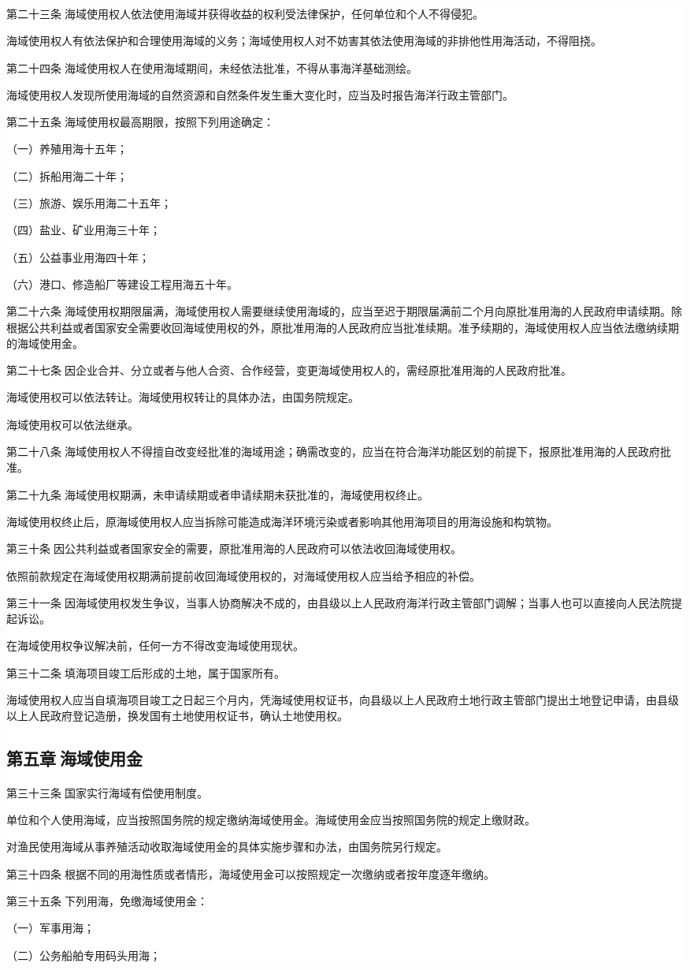 第二十三条 海域使用权人依法使用海域并获得收益的权利受法律保护，任何单位和个人不得侵犯。

海域使用权人有依法保护和合理使用海域的义务；海域使用权人对不妨害其依法使用海域的非排他性用海活动，不得阻挠。

第二十四条 海域使用权人在使用海域期间，未经依法批准，不得从事海洋基础测绘。

海域使用权人发现所使用海域的自然资源和自然条件发生重大变化时，应当及时报告海洋行政主管部门。

第二十五条 海域使用权最高期限，按照下列用途确定：

（一）养殖用海十五年；

（二）拆船用海二十年；

（三）旅游、娱乐用海二十五年；

（四）盐业、矿业用海三十年；

（五）公益事业用海四十年；

（六）港口、修造船厂等建设工程用海五十年。

第二十六条 海域使用权期限届满，海域使用权人需要继续使用海域的，应当至迟于期限届满前二个月向原批准用海的人民政府申请续期。除根据公共利益或者国家安全需要收回海域使用权的外，原批准用海的人民政府应当批准续期。准予续期的，海域使用权人应当依法缴纳续期的海域使用金。

第二十七条 因企业合并、分立或者与他人合资、合作经营，变更海域使用权人的，需经原批准用海的人民政府批准。

海域使用权可以依法转让。海域使用权转让的具体办法，由国务院规定。

海域使用权可以依法继承。

第二十八条 海域使用权人不得擅自改变经批准的海域用途；确需改变的，应当在符合海洋功能区划的前提下，报原批准用海的人民政府批准。

第二十九条 海域使用权期满，未申请续期或者申请续期未获批准的，海域使用权终止。

海域使用权终止后，原海域使用权人应当拆除可能造成海洋环境污染或者影响其他用海项目的用海设施和构筑物。

第三十条 因公共利益或者国家安全的需要，原批准用海的人民政府可以依法收回海域使用权。

依照前款规定在海域使用权期满前提前收回海域使用权的，对海域使用权人应当给予相应的补偿。

第三十一条 因海域使用权发生争议，当事人协商解决不成的，由县级以上人民政府海洋行政主管部门调解；当事人也可以直接向人民法院提起诉讼。

在海域使用权争议解决前，任何一方不得改变海域使用现状。

第三十二条 填海项目竣工后形成的土地，属于国家所有。

海域使用权人应当自填海项目竣工之日起三个月内，凭海域使用权证书，向县级以上人民政府土地行政主管部门提出土地登记申请，由县级以上人民政府登记造册，换发国有土地使用权证书，确认土地使用权。

## 第五章 海域使用金

第三十三条 国家实行海域有偿使用制度。

单位和个人使用海域，应当按照国务院的规定缴纳海域使用金。海域使用金应当按照国务院的规定上缴财政。

对渔民使用海域从事养殖活动收取海域使用金的具体实施步骤和办法，由国务院另行规定。

第三十四条 根据不同的用海性质或者情形，海域使用金可以按照规定一次缴纳或者按年度逐年缴纳。

第三十五条 下列用海，免缴海域使用金：

（一）军事用海；

（二）公务船舶专用码头用海；
